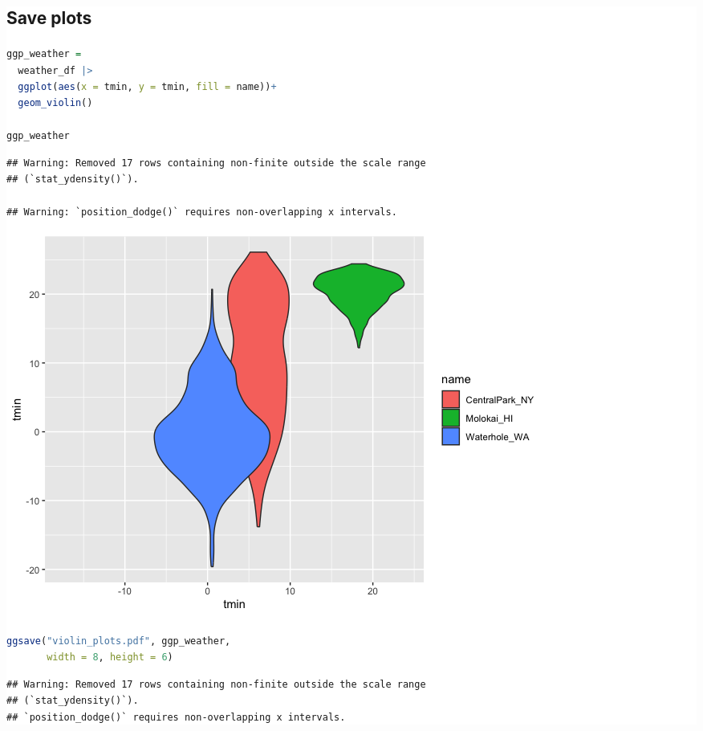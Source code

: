 ## Save plots

``` r
ggp_weather = 
  weather_df |> 
  ggplot(aes(x = tmin, y = tmin, fill = name))+
  geom_violin()

ggp_weather
```

    ## Warning: Removed 17 rows containing non-finite outside the scale range
    ## (`stat_ydensity()`).

    ## Warning: `position_dodge()` requires non-overlapping x intervals.

![](Data-visualization-1_files/figure-gfm/unnamed-chunk-23-1.png)

``` r
ggsave("violin_plots.pdf", ggp_weather,
       width = 8, height = 6)
```

    ## Warning: Removed 17 rows containing non-finite outside the scale range
    ## (`stat_ydensity()`).
    ## `position_dodge()` requires non-overlapping x intervals.
